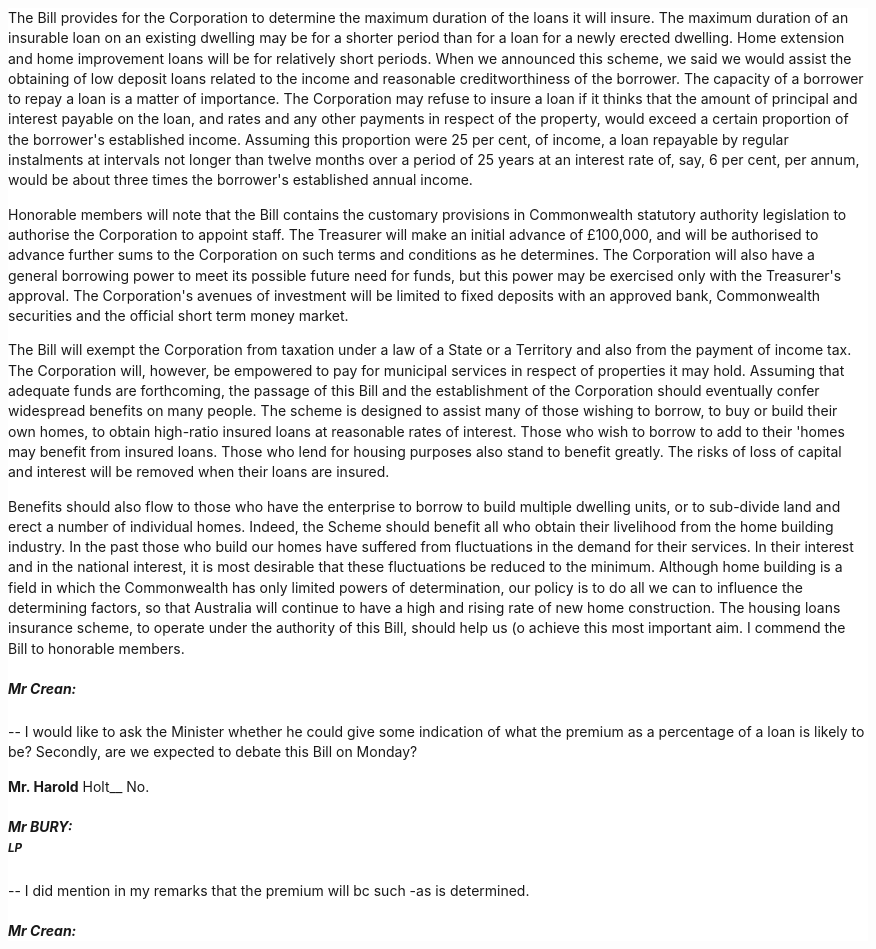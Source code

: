 The Bill provides for the Corporation to determine the maximum duration of the loans it will insure. The maximum duration of an insurable loan on an existing dwelling may be for a shorter period than for a loan for a newly erected dwelling. Home extension and home improvement loans will be for relatively short periods. When we announced this scheme, we said we would assist the obtaining of low deposit loans related to the income and reasonable creditworthiness of the borrower. The capacity of a borrower to repay a loan is a matter of importance. The Corporation may refuse to insure a loan if it thinks that the amount of principal and interest payable on the loan, and rates and any other payments in respect of the property, would exceed a certain proportion of the borrower's established income. Assuming this proportion were 25 per cent, of income, a loan repayable by regular instalments at intervals not longer than twelve months over a period of 25 years at an interest rate of, say, 6 per cent, per annum, would be about three times the borrower's established annual income. 

Honorable members will note that the Bill contains the customary provisions in Commonwealth statutory authority legislation to authorise the Corporation to appoint staff. The Treasurer will make an initial advance of £100,000, and will be authorised to advance further sums to the Corporation on such terms and conditions as he determines. The Corporation will also have a general borrowing power to meet its possible future need for funds, but this power may be exercised only with the Treasurer's approval. The Corporation's avenues of investment will be limited to fixed deposits with an approved bank, Commonwealth securities and the official short term money market. 

The Bill will exempt the Corporation from taxation under a law of a State or a Territory and also from the payment of income tax. The Corporation will, however, be empowered to pay for municipal services in respect of properties it may hold. Assuming that adequate funds are forthcoming, the passage of this Bill and the establishment of the Corporation should eventually confer widespread benefits on many people. The scheme is designed to assist many of those wishing to borrow, to buy or build their own homes, to obtain high-ratio insured loans at reasonable rates of interest. Those who wish to borrow to add to their 'homes may benefit from insured loans. Those who lend for housing purposes also stand to benefit greatly. The risks of loss of capital and interest will be removed when their loans are insured. 

Benefits should also flow to those who have the enterprise to borrow to build multiple dwelling units, or to sub-divide land and erect a number of individual homes. Indeed, the Scheme should benefit all who obtain their livelihood from the home building industry. In the past those who build our homes have suffered from fluctuations in the demand for their services. In their interest and in the national interest, it is most desirable that these fluctuations be reduced to the minimum. Although home building is a field in which the Commonwealth has only limited powers of determination, our policy is to do all we can to influence the determining factors, so that Australia will continue to have a high and rising rate of new home construction. The housing loans insurance scheme, to operate under the authority of this Bill, should help us (o achieve this most important aim. I commend the Bill to honorable members. 

##### Mr Crean:

-- I would like to ask the Minister whether he could give some indication of what the premium as a percentage of a loan is likely to be? Secondly, are we expected to debate this Bill on Monday? 


 **Mr. Harold** Holt__ No. 

##### Mr BURY:<br><small class="text-muted">LP</small>

-- I did mention in my remarks that the premium will bc such -as is determined. 

##### Mr Crean:
